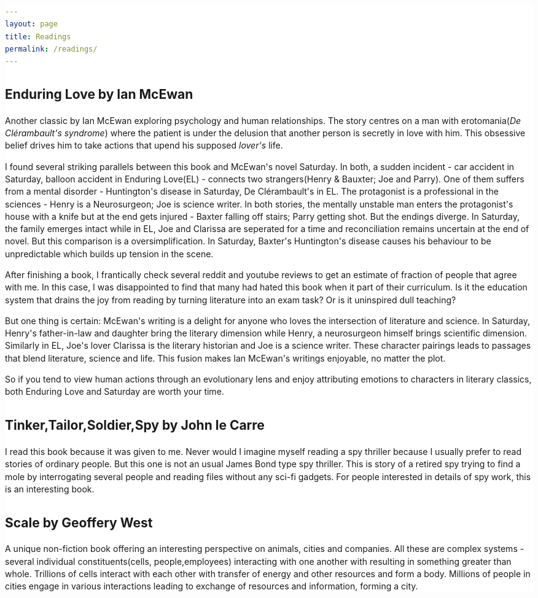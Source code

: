```yaml
---
layout: page
title: Readings
permalink: /readings/
---
```


## Enduring Love by Ian McEwan

Another classic by Ian McEwan exploring psychology and human relationships. The story centres on a man with erotomania(*De Clérambault's syndrome*) where the patient is under the delusion that another person is secretly in love with him. This obsessive belief drives him to take actions that upend his supposed *lover's* life. 

I found several striking parallels between this book and McEwan's novel Saturday. In both, a sudden incident - car accident in Saturday, balloon accident in Enduring Love(EL) - connects two strangers(Henry & Bauxter; Joe and Parry). One of them suffers from a mental disorder - Huntington's disease in Saturday, De Clérambault's in EL. The protagonist is a professional in the sciences - Henry is a Neurosurgeon; Joe is science writer. In both stories, the mentally unstable man enters the protagonist's house with a knife but at the end gets injured - Baxter falling off stairs; Parry getting shot. But the endings diverge. In Saturday, the family emerges intact while in EL, Joe and Clarissa are seperated for a time and reconciliation remains uncertain at the end of novel.  But this comparison is a oversimplification. In Saturday, Baxter's Huntington's disease causes his behaviour to be unpredictable which builds up tension in the scene.

After finishing a book, I frantically check several reddit and youtube reviews to get an estimate of fraction of people that agree with me. In this case, I was disappointed to find that many had hated this book when it part of their curriculum. Is it the education system that drains the joy from reading by turning literature into an exam task? Or is it uninspired dull teaching? 

But one thing is certain: McEwan's writing is a delight for anyone who loves the intersection of literature and science. In Saturday, Henry's father-in-law and daughter bring the literary dimension while Henry, a neurosurgeon himself brings scientific dimension. Similarly in EL, Joe's lover Clarissa is the literary historian and Joe is a science writer. These character pairings leads to passages that blend literature, science and life. This fusion makes Ian McEwan's writings enjoyable, no matter the plot. 

So if you tend to view human actions through an evolutionary lens and enjoy attributing emotions to characters in literary classics, both Enduring Love and Saturday are worth your time.

## Tinker,Tailor,Soldier,Spy by John le Carre

I read this book because it was given to me. Never would I imagine myself reading a spy thriller because I usually prefer to read stories of ordinary people. But this one is not an usual James Bond type spy thriller. This is story of a retired spy trying to find a mole by interrogating several people and reading files without any sci-fi gadgets. For people interested in details of spy work, this is an interesting book. 

## Scale by Geoffery West

A unique non-fiction book offering an interesting perspective on animals, cities and companies. All these are complex systems - several individual constituents(cells, people,employees)  interacting with one another with resulting in something greater than whole. Trillions of cells interact with each other with transfer of energy and other resources and form a body. Millions of people in cities engage in various interactions leading to exchange of resources and information, forming a city. 
